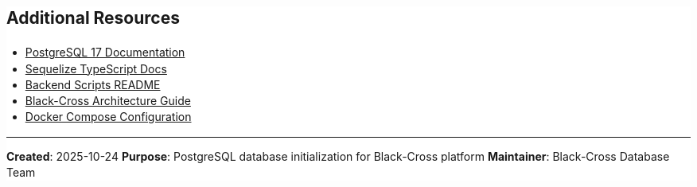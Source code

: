 ## Additional Resources

- [PostgreSQL 17 Documentation](https://www.postgresql.org/docs/17/)
- [Sequelize TypeScript Docs](https://sequelize.org/docs/v6/other-topics/typescript/)
- [Backend Scripts README](./README.md)
- [Black-Cross Architecture Guide](../../CLAUDE.md)
- [Docker Compose Configuration](../../docker-compose.yml)

---

**Created**: 2025-10-24
**Purpose**: PostgreSQL database initialization for Black-Cross platform
**Maintainer**: Black-Cross Database Team
